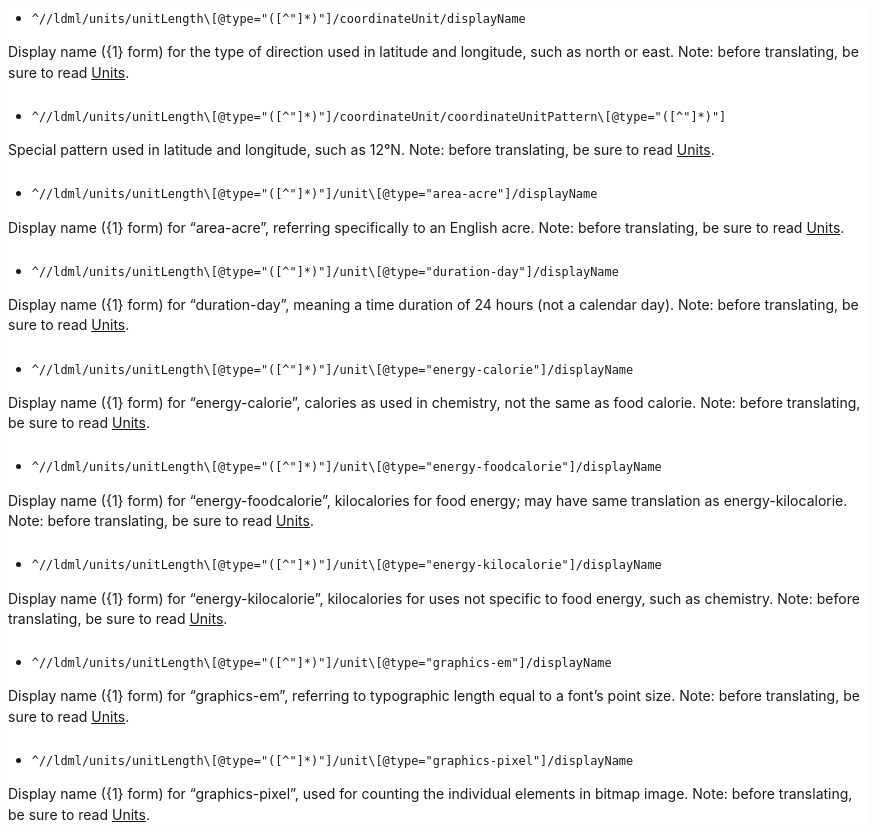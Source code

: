 - `^//ldml/units/unitLength\[@type="([^"]*)"]/coordinateUnit/displayName`

Display name ({1} form) for the type of direction used in latitude and longitude, such as north or east. Note: before translating, be sure to read [Units].

###

- `^//ldml/units/unitLength\[@type="([^"]*)"]/coordinateUnit/coordinateUnitPattern\[@type="([^"]*)"]`

Special pattern used in latitude and longitude, such as 12°N. Note: before translating, be sure to read [Units].

###

- `^//ldml/units/unitLength\[@type="([^"]*)"]/unit\[@type="area-acre"]/displayName`

Display name ({1} form) for “area-acre”, referring specifically to an English acre. Note: before translating, be sure to read [Units].

###

- `^//ldml/units/unitLength\[@type="([^"]*)"]/unit\[@type="duration-day"]/displayName`

Display name ({1} form) for “duration-day”, meaning a time duration of 24 hours (not a calendar day). Note: before translating, be sure to read [Units].

###

- `^//ldml/units/unitLength\[@type="([^"]*)"]/unit\[@type="energy-calorie"]/displayName`

Display name ({1} form) for “energy-calorie”, calories as used in chemistry, not the same as food calorie. Note: before translating, be sure to read [Units].

###

- `^//ldml/units/unitLength\[@type="([^"]*)"]/unit\[@type="energy-foodcalorie"]/displayName`

Display name ({1} form) for “energy-foodcalorie”, kilocalories for food energy; may have same translation as energy-kilocalorie. Note: before translating, be sure to read [Units].

###

- `^//ldml/units/unitLength\[@type="([^"]*)"]/unit\[@type="energy-kilocalorie"]/displayName`

Display name ({1} form) for “energy-kilocalorie”, kilocalories for uses not specific to food energy, such as chemistry. Note: before translating, be sure to read [Units].

###

- `^//ldml/units/unitLength\[@type="([^"]*)"]/unit\[@type="graphics-em"]/displayName`

Display name ({1} form) for “graphics-em”, referring to typographic length equal to a font’s point size. Note: before translating, be sure to read [Units].

###

- `^//ldml/units/unitLength\[@type="([^"]*)"]/unit\[@type="graphics-pixel"]/displayName`

Display name ({1} form) for “graphics-pixel”, used for counting the individual elements in bitmap image. Note: before translating, be sure to read [Units].

###


[Changing Protected Items]: https://cldr.unicode.org/translation/getting-started/guide#change-protected-items
[Characters]: https://cldr.unicode.org/translation/characters
[Character Labels]: https://cldr.unicode.org/translation/characters/character-labels
[Compound Units]: https://cldr.unicode.org/translation/units/unit-names-and-patterns#compound-units
[Country Names]: https://cldr.unicode.org/translation/displaynames/countryregion-territory-names
[Currency Names]: https://cldr.unicode.org/translation/currency-names-and-symbols
[Date Time]: https://cldr.unicode.org/translation/date-time/date-time-names#datetime-names
[Date Time Names]: https://cldr.unicode.org/translation/date-time/date-time-names
[Date/time cyclic names]: https://cldr.unicode.org/translation/date-time/date-time-names#non-gregorian-calendar-considerations
[Date Time Fields]: https://cldr.unicode.org/translation/date-time/date-time-names#date-field-names
[Month Names]: https://cldr.unicode.org/translation/date-time/date-time-names#months-of-the-year
[Relative Dates]: https://cldr.unicode.org/translation/date-time/date-time-names#relative-date-and-time
[Date Time Patterns]: https://cldr.unicode.org/translation/date-time/date-time-patterns
[Exemplar Characters]: https://cldr.unicode.org/translation/core-data/exemplars
[Grammatical Inflection]: https://cldr.unicode.org/translation/grammatical-inflection
[Locale Option Names]: https://cldr.unicode.org/translation/displaynames/locale-option-names-key
[Language Names]: https://cldr.unicode.org/translation/displaynames/languagelocale-names
[Lists]: https://cldr.unicode.org/translation/miscellaneous-displaying-lists
[Locale Patterns]: https://cldr.unicode.org/translation/displaynames/languagelocale-name-patterns
[Numbering Systems]: https://cldr.unicode.org/translation/core-data/numbering-systems
[Numbers]: https://cldr.unicode.org/translation/currency-names-and-symbols
[Plural Numbers]: https://cldr.unicode.org/translation/number-currency-formats/number-and-currency-patterns#plural-forms-of-numbers
[Short Numbers]: https://cldr.unicode.org/translation/number-currency-formats/number-and-currency-patterns#compact-decimal-formatting
[Number Patterns]: https://cldr.unicode.org/translation/number-currency-formats/number-and-currency-patterns#types-of-number-patterns
[Rational Numbers]: https://cldr.unicode.org/translation/number-currency-formats/number-and-currency-patterns#rational-formatting
[Parse Lenient]: https://cldr.unicode.org/translation/core-data/characters#parse-parse-lenient
[Person Name Formats]: https://cldr.unicode.org/translation/miscellaneous-person-name-formats
[Plurals]: https://cldr.unicode.org/translation/getting-started/plurals
[Plural Minimal Pairs]: https://cldr.unicode.org/translation/getting-started/plurals#minimal-pairs
[Script Names]: https://cldr.unicode.org/translation/displaynames/script-names
[Short Character Names]: https://cldr.unicode.org/translation/characters/short-names-and-keywords#short-character-names
[Transforms]: https://cldr.unicode.org/translation/transforms
[Typography]: https://cldr.unicode.org/translation/characters/typographic-names
[Time Zone City Names]: https://cldr.unicode.org/translation/time-zones-and-city-names
[Units]: https://cldr.unicode.org/translation/units
[Units Misc Help]: https://cldr.unicode.org/translation/units